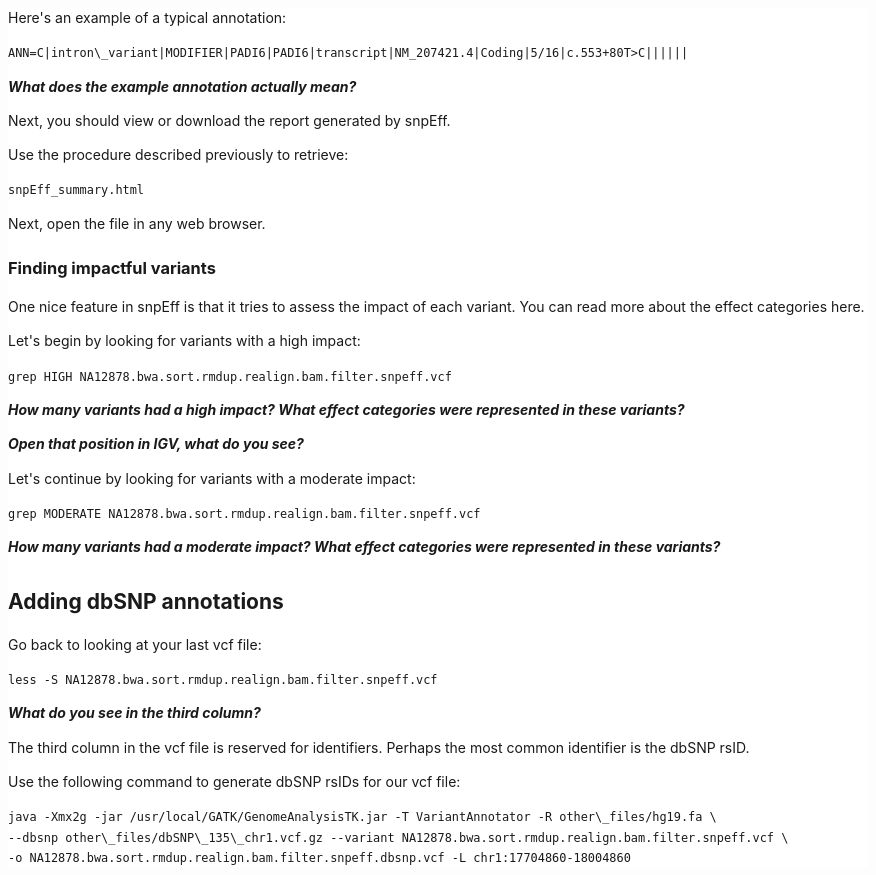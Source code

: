 Here's an example of a typical annotation: 

<pre><code>ANN=C|intron\_variant|MODIFIER|PADI6|PADI6|transcript|NM_207421.4|Coding|5/16|c.553+80T>C||||||
</pre></code>

***What does the example annotation actually mean?***

Next, you should view or download the report generated by snpEff.

Use the procedure described previously to retrieve:

<pre><code>snpEff_summary.html
</pre></code>
 
Next, open the file in any web browser.

### Finding impactful variants ###

One nice feature in snpEff is that it tries to assess the impact of each variant. You can read more about the effect categories here.

Let's begin by looking for variants with a high impact:

<pre><code>grep HIGH NA12878.bwa.sort.rmdup.realign.bam.filter.snpeff.vcf
</pre></code>

***How many variants had a high impact? What effect categories were represented in these variants?***

***Open that position in IGV, what do you see?***

Let's continue by looking for variants with a moderate impact:

<pre><code>grep MODERATE NA12878.bwa.sort.rmdup.realign.bam.filter.snpeff.vcf
</pre></code>

***How many variants had a moderate impact? What effect categories were represented in these variants?***

<a name="dbSNP"></a>
## Adding dbSNP annotations

Go back to looking at your last vcf file:

<pre><code>less -S NA12878.bwa.sort.rmdup.realign.bam.filter.snpeff.vcf
</pre></code>

***What do you see in the third column?***

The third column in the vcf file is reserved for identifiers. Perhaps the most common identifier is the dbSNP rsID.

Use the following command to generate dbSNP rsIDs for our vcf file: 

<pre><code>java -Xmx2g -jar /usr/local/GATK/GenomeAnalysisTK.jar -T VariantAnnotator -R other\_files/hg19.fa \
--dbsnp other\_files/dbSNP\_135\_chr1.vcf.gz --variant NA12878.bwa.sort.rmdup.realign.bam.filter.snpeff.vcf \
-o NA12878.bwa.sort.rmdup.realign.bam.filter.snpeff.dbsnp.vcf -L chr1:17704860-18004860
</pre></code>
